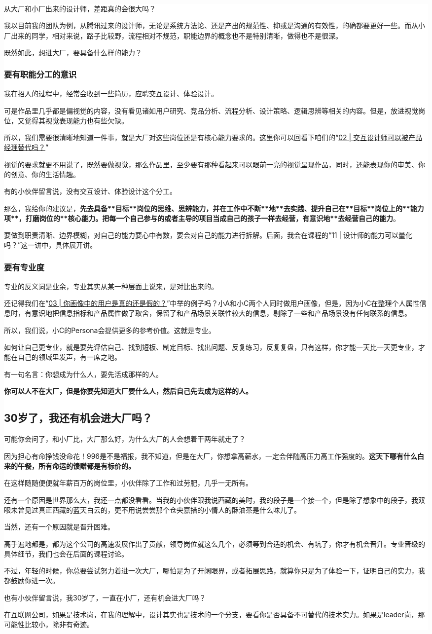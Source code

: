从大厂和小厂出来的设计师，差距真的会很大吗？

我以目前我的团队为例，从腾讯过来的设计师，无论是系统方法论、还是产出的规范性、抑或是沟通的有效性，的确都要更好一些。而从小厂出来的同学，相对来说，路子比较野，流程相对不规范，职能边界的概念也不是特别清晰，做得也不是很深。

既然如此，想进大厂，要具备什么样的能力？

### 要有职能分工的意识

我在招人的过程中，经常会收到一些简历，应聘交互设计、体验设计。

可是作品里几乎都是偏视觉的内容，没有看见诸如用户研究、竞品分析、流程分析、设计策略、逻辑思辨等相关的内容。但是，放进视觉岗位，又觉得其视觉表现能力也有些欠缺。

所以，我们需要很清晰地知道一件事，就是大厂对这些岗位还是有核心能力要求的。这里你可以回看下咱们的“[02 | 交互设计师可以被产品经理替代吗？](https://time.geekbang.org/column/article/330122)”

视觉的要求就更不用说了，既然要做视觉，那么作品里，至少要有那种看起来可以眼前一亮的视觉呈现作品，同时，还能表现你的审美、你的创意、你的生活情趣。

有的小伙伴留言说，没有交互设计、体验设计这个分工。

那么，我给你的建议是，**先<strong><strong>去**</strong>具备**<strong>目标**</strong>岗位的思维、思辨能力，并在工作中不断**<strong>地**</strong>去实践、提升自己在**<strong>目标**</strong>岗位上的**<strong>能力项**</strong>，**<strong>打磨**</strong>岗位的**<strong>核心能力。把每一个自己参与的或者主导的项目当成自己的孩子一样去经营，有意识地**</strong>去经营自己的能力</strong>。

要做到职责清晰、边界模糊，对自己的能力要心中有数，要会对自己的能力进行拆解。后面，我会在课程的“11 | 设计师的能力可以量化吗？”这一讲中，具体展开讲。

### 要有专业度

专业的反义词是业余，专业其实从某一种层面上说来，是对比出来的。

还记得我们在“[03 | 你画像中的用户是真的还是假的？](https://time.geekbang.org/column/article/331672)”中举的例子吗？小A和小C两个人同时做用户画像，但是，因为小C在整理个人属性信息时，有意识地把信息指标和产品属性做了取舍，保留了和产品场景关联性较大的信息，剔除了一些和产品场景没有任何联系的信息。

所以，我们说，小C的Persona会提供更多的参考价值。这就是专业。

如何让自己更专业，就是要先评估自己、找到短板、制定目标、找出问题、反复练习，反复复盘，只有这样，你才能一天比一天更专业，才能在自己的领域里发声，有一席之地。

有一句名言：你想成为什么人，要先活成那样的人。

**你可以人不在大厂，但是<strong><strong>你**</strong>要先知道大厂要什么人，然后自己先去成为这样的人。</strong>

## 30岁了，我还有机会进大厂吗？

可能你会问了，和小厂比，大厂那么好，为什么大厂的人会想着干两年就走了？

因为担心有命挣钱没命花！996是不是福报，我不知道，但是在大厂，你想拿高薪水，一定会伴随高压力高工作强度的。**这天下哪有什么白来的午餐，所有命运的馈赠都是有标价的。**

在这样随随便便就年薪百万的岗位里，小伙伴除了工作和过劳肥，几乎一无所有。

还有一个原因是世界那么大，我还一点都没看看。当我的小伙伴跟我说西藏的美时，我的段子是一个接一个，但是除了想象中的段子，我双眼未曾见过真正西藏的蓝天白云的，更不用说尝尝那个仓央嘉措的小情人的酥油茶是什么味儿了。

当然，还有一个原因就是晋升困难。

高手遍地都是，都为这个公司的高速发展作出了贡献，领导岗位就这么几个，必须等到合适的机会、有坑了，你才有机会晋升。专业晋级的具体细节，我们也会在后面的课程讨论。

不过，年轻的时候，你总要尝试努力着进一次大厂，哪怕是为了开阔眼界，或者拓展思路，就算你只是为了体验一下，证明自己的实力，我都鼓励你进一次。

也有小伙伴留言说，我30岁了，一直在小厂，还有机会进大厂吗？

在互联网公司，如果是技术岗，在我的理解中，设计其实也是技术的一个分支，要看你是否具备不可替代的技术实力。如果是leader岗，那可能性比较小，除非有奇迹。
